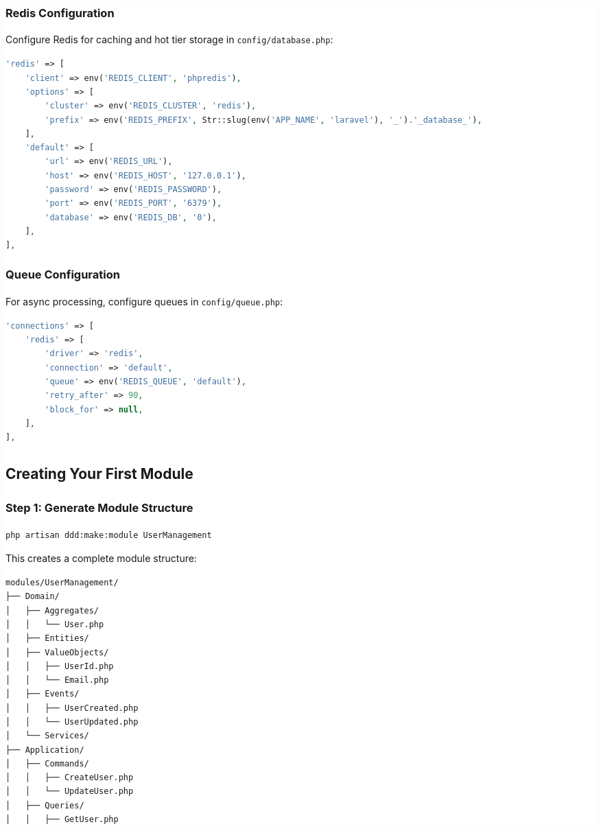### Redis Configuration

Configure Redis for caching and hot tier storage in `config/database.php`:

```php
'redis' => [
    'client' => env('REDIS_CLIENT', 'phpredis'),
    'options' => [
        'cluster' => env('REDIS_CLUSTER', 'redis'),
        'prefix' => env('REDIS_PREFIX', Str::slug(env('APP_NAME', 'laravel'), '_').'_database_'),
    ],
    'default' => [
        'url' => env('REDIS_URL'),
        'host' => env('REDIS_HOST', '127.0.0.1'),
        'password' => env('REDIS_PASSWORD'),
        'port' => env('REDIS_PORT', '6379'),
        'database' => env('REDIS_DB', '0'),
    ],
],
```

### Queue Configuration

For async processing, configure queues in `config/queue.php`:

```php
'connections' => [
    'redis' => [
        'driver' => 'redis',
        'connection' => 'default',
        'queue' => env('REDIS_QUEUE', 'default'),
        'retry_after' => 90,
        'block_for' => null,
    ],
],
```

## Creating Your First Module

### Step 1: Generate Module Structure

```bash
php artisan ddd:make:module UserManagement
```

This creates a complete module structure:

```
modules/UserManagement/
├── Domain/
│   ├── Aggregates/
│   │   └── User.php
│   ├── Entities/
│   ├── ValueObjects/
│   │   ├── UserId.php
│   │   └── Email.php
│   ├── Events/
│   │   ├── UserCreated.php
│   │   └── UserUpdated.php
│   └── Services/
├── Application/
│   ├── Commands/
│   │   ├── CreateUser.php
│   │   └── UpdateUser.php
│   ├── Queries/
│   │   ├── GetUser.php
```